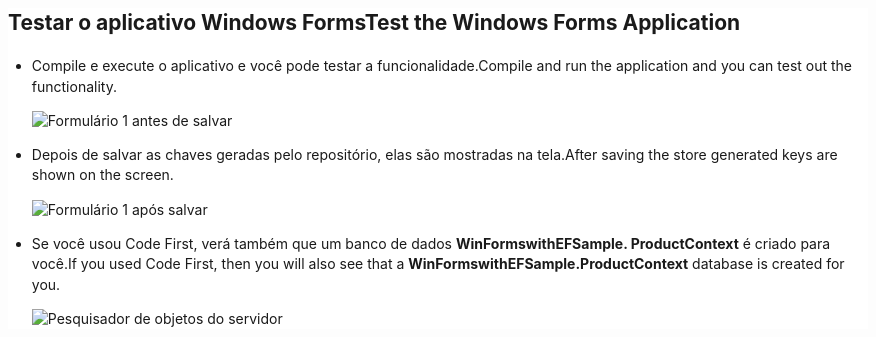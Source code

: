 ## <a name="test-the-windows-forms-application"></a><span data-ttu-id="a1be0-270">Testar o aplicativo Windows Forms</span><span class="sxs-lookup"><span data-stu-id="a1be0-270">Test the Windows Forms Application</span></span>

-   <span data-ttu-id="a1be0-271">Compile e execute o aplicativo e você pode testar a funcionalidade.</span><span class="sxs-lookup"><span data-stu-id="a1be0-271">Compile and run the application and you can test out the functionality.</span></span>

    ![Formulário 1 antes de salvar](~/ef6/media/form1beforesave.png)

-   <span data-ttu-id="a1be0-273">Depois de salvar as chaves geradas pelo repositório, elas são mostradas na tela.</span><span class="sxs-lookup"><span data-stu-id="a1be0-273">After saving the store generated keys are shown on the screen.</span></span>

    ![Formulário 1 após salvar](~/ef6/media/form1aftersave.png)

-   <span data-ttu-id="a1be0-275">Se você usou Code First, verá também que um banco de dados **WinFormswithEFSample. ProductContext** é criado para você.</span><span class="sxs-lookup"><span data-stu-id="a1be0-275">If you used Code First, then you will also see that a **WinFormswithEFSample.ProductContext** database is created for you.</span></span>

    ![Pesquisador de objetos do servidor](~/ef6/media/serverobjexplorer.png)
